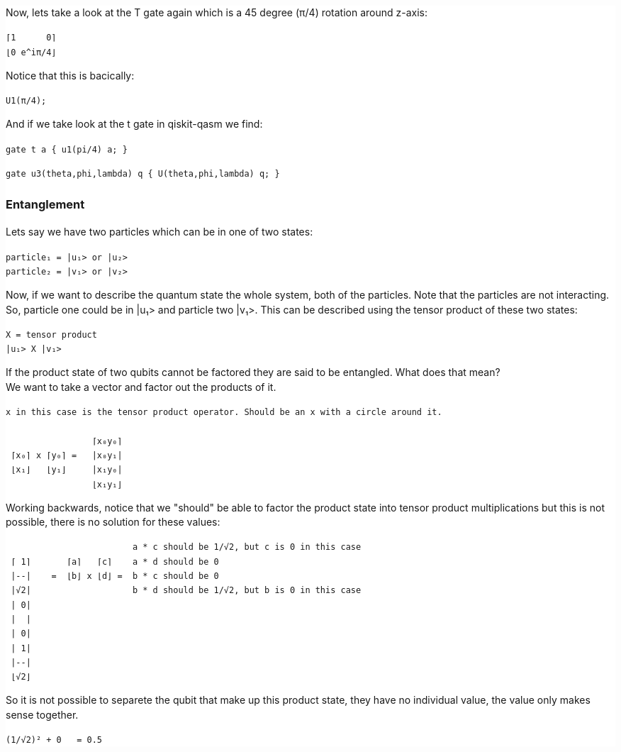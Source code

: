 ```
```
Now, lets take a look at the T gate again which is a 45 degree (π/4) rotation 
around z-axis:
```
⌈1      0⌉
⌊0 e^iπ/4⌋
```
Notice that this is bacically:
```
U1(π/4);
```
And if we take look at the t gate in qiskit-qasm we find:
```
gate t a { u1(pi/4) a; }
```

```
gate u3(theta,phi,lambda) q { U(theta,phi,lambda) q; }
```


### Entanglement
Lets say we have two particles which can be in one of two states:
```
particle₁ = |u₁> or |u₂>
particle₂ = |v₁> or |v₂>
```
Now, if we want to describe the quantum state the whole system, both of the
particles. Note that the particles are not interacting.
So, particle one could be in |u₁> and particle two |v₁>. This can be described
using the tensor product of these two states:
```
X = tensor product
|u₁> X |v₁>
```


If the product state of two qubits cannot be factored they are said to be entangled.
What does that mean?  
We want to take a vector and factor out the products of it.
```
x in this case is the tensor product operator. Should be an x with a circle around it.

                 ⌈x₀y₀⌉
 ⌈x₀⌉ x ⌈y₀⌉ =   |x₀y₁|
 ⌊x₁⌋   ⌊y₁⌋     |x₁y₀|
                 ⌊x₁y₁⌋
```
Working backwards, notice that we "should" be able to factor the product state 
into tensor product multiplications but this is not possible, there is no 
solution for these values:
```
                         a * c should be 1/√2, but c is 0 in this case
 ⌈ 1⌉       ⌈a⌉   ⌈c⌉    a * d should be 0
 |--|    =  ⌊b⌋ x ⌊d⌋ =  b * c should be 0
 |√2|                    b * d should be 1/√2, but b is 0 in this case
 | 0|     
 |  |
 | 0|
 | 1|
 |--|
 ⌊√2⌋

```
So it is not possible to separete the qubit that make up this product state, they
have no individual value, the value only makes sense together.
```
(1/√2)² + 0   = 0.5
```